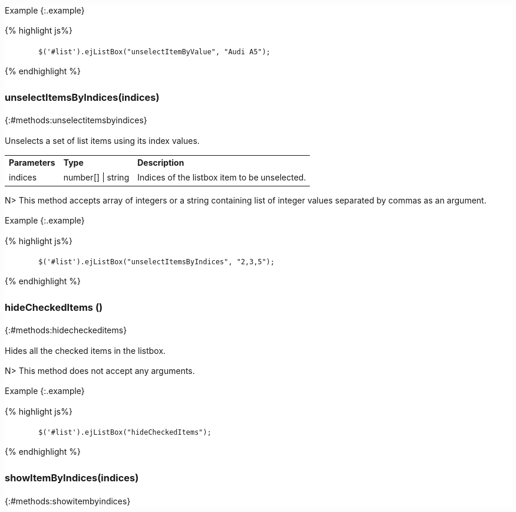 Example
{:.example}

{% highlight js%}

            $('#list').ejListBox("unselectItemByValue", "Audi A5");

{% endhighlight %}


### unselectItemsByIndices(indices)
{:#methods:unselectitemsbyindices}

Unselects a set of list items using its index values. 

<table>
<tr>
<td>
<b>Parameters</b></td><td>
<b>Type</b></td><td>
<b>Description</b></td></tr>
<tr>
<td>
indices</td><td>
number[] | string</td><td>
Indices of the listbox item to be unselected.</td></tr>
</table>


N> This method accepts array of integers or a string containing list of integer values separated by commas as an argument.

Example
{:.example}

{% highlight js%}

            $('#list').ejListBox("unselectItemsByIndices", "2,3,5");

{% endhighlight %}


### hideCheckedItems ()
{:#methods:hidecheckeditems}

Hides all the checked items in the listbox.

N> This method does not accept any arguments.

Example
{:.example}

{% highlight js%}

            $('#list').ejListBox("hideCheckedItems");

{% endhighlight %}

### showItemByIndices(indices)
{:#methods:showitembyindices}
